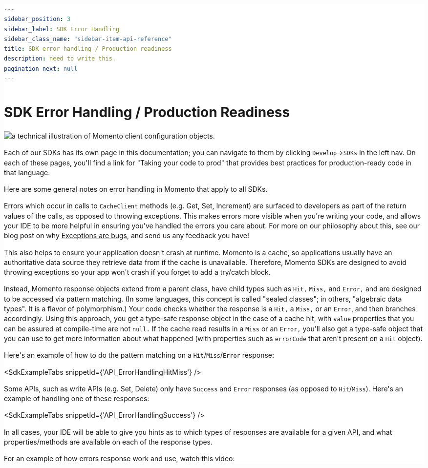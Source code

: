 ```yaml
---
sidebar_position: 3
sidebar_label: SDK Error Handling
sidebar_class_name: "sidebar-item-api-reference"
title: SDK error handling / Production readiness
description: need to write this.
pagination_next: null
---
```


# SDK Error Handling / Production Readiness

<img src="/img/error-handling.jpg" width="90%" alt="a technical illustration of Momento client configuration objects." />

Each of our SDKs has its own page in this documentation; you can navigate to them by clicking `Develop`->`SDKs` in the left nav. On each of these pages, you'll find a link for "Taking your code to prod" that provides best practices for production-ready code in that language.

Here are some general notes on error handling in Momento that apply to all SDKs.

Errors which occur in calls to `CacheClient` methods (e.g. Get, Set, Increment) are surfaced to developers as part of the return values of the calls, as opposed to throwing exceptions. This makes errors more visible when you're writing your code, and allows your IDE to be more helpful in ensuring you've handled the errors you care about. For more on our philosophy about this, see our blog post on why [Exceptions are bugs](https://www.gomomento.com/blog/exceptions-are-bugs), and send us any feedback you have!

This also helps to ensure your application doesn't crash at runtime. Momento is a cache, so applications usually have an authoritative data source they retrieve data from if the cache is unavailable. Therefore, Momento SDKs are designed to avoid throwing exceptions so your app won't crash if you forget to add a try/catch block.

Instead, Momento response objects extend from a parent class, have child types such as `Hit,` `Miss,` and `Error,` and are designed to be accessed via pattern matching. (In some languages, this concept is called "sealed classes"; in others, "algebraic data types". It is a flavor of polymorphism.) Your code checks whether the response is a `Hit,` a `Miss,` or an `Error`, and then branches accordingly. Using this approach, you get a type-safe response object in the case of a cache hit, with `value` properties that you can be assured at compile-time are not `null.` If the cache read results in a `Miss` or an `Error,` you'll also get a type-safe object that you can use to get more information about what happened (with properties such as `errorCode` that aren't present on a `Hit` object).

Here's an example of how to do the pattern matching on a `Hit`/`Miss`/`Error` response:

<SdkExampleTabs snippetId={'API_ErrorHandlingHitMiss'} />

Some APIs, such as write APIs (e.g. Set, Delete) only have `Success` and `Error` responses (as opposed to `Hit`/`Miss`). Here's an example of handling one of these responses:

<SdkExampleTabs snippetId={'API_ErrorHandlingSuccess'} />

In all cases, your IDE will be able to give you hints as to which types of responses are available for a given API, and what properties/methods are available on each of the response types.

For an example of how errors response work and use, watch this video:
<iframe width="560" height="315" src="https://www.youtube.com/embed/h9FiNCxlZso" title="YouTube video player" frameborder="0" allow="accelerometer; autoplay; clipboard-write; encrypted-media; gyroscope; picture-in-picture; web-share" allowfullscreen></iframe>
